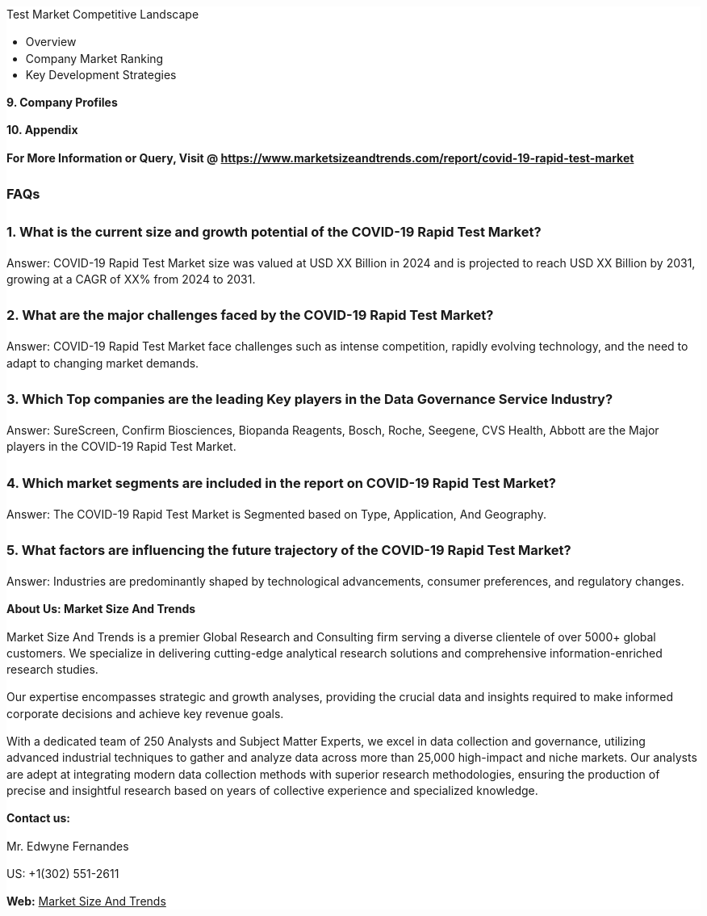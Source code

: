 Test Market Competitive Landscape</span></strong></p></div><div class="" data-test-id=""><ul><li><span class="">Overview</span></li><li><span class="">Company Market Ranking</span></li><li><span class="">Key Development Strategies</span></li></ul></div><div class="" data-test-id=""><p><strong><span class="">9. Company Profiles</span></strong></p></div><div class="" data-test-id=""><p><strong><span class="">10. Appendix</span></strong></p></div><div class="" data-test-id=""><p><strong><span class="">For More Information or Query, Visit @ <a href="https://www.marketsizeandtrends.com/report/covid-19-rapid-test-market" target="_blank">https://www.marketsizeandtrends.com/report/covid-19-rapid-test-market</a></span></strong></p></div><div class="" data-test-id=""><div class="article-main__content" data-test-id="publishing-text-block"><h3><strong><span class="">FAQs</span></strong></h3></div><div class="article-main__content" data-test-id="publishing-text-block"><h3><span class="">1. What is the current size and growth potential of the COVID-19 Rapid Test Market?</span></h3></div><div class="article-main__content" data-test-id="publishing-text-block"><p><span class="font-[700]">Answer</span><span class="">: COVID-19 Rapid Test Market size was valued at USD XX Billion in 2024 and is projected to reach USD XX Billion by 2031, growing at a CAGR of XX% from 2024 to 2031.</span></p></div><div class="article-main__content" data-test-id="publishing-text-block"><h3><span class="">2. What are the major challenges faced by the COVID-19 Rapid Test Market?</span></h3></div><div class="article-main__content" data-test-id="publishing-text-block"><p><span class="font-[700]">Answer</span><span class="">: COVID-19 Rapid Test Market face challenges such as intense competition, rapidly evolving technology, and the need to adapt to changing market demands.</span></p></div><div class="article-main__content" data-test-id="publishing-text-block"><h3><span class="">3. Which Top companies are the leading Key players in the Data Governance Service Industry?</span></h3></div><div class="article-main__content" data-test-id="publishing-text-block"><p><span class="font-[700]">Answer</span><span class="">: SureScreen, Confirm Biosciences, Biopanda Reagents, Bosch, Roche, Seegene, CVS Health, Abbott are the Major players in the COVID-19 Rapid Test Market.</span></p></div><div class="article-main__content" data-test-id="publishing-text-block"><h3><span class="">4. Which market segments are included in the report on COVID-19 Rapid Test Market?</span></h3></div><div class="article-main__content" data-test-id="publishing-text-block"><p><span class="font-[700]">Answer</span><span class="">: The COVID-19 Rapid Test Market is Segmented based on Type, Application, And Geography.</span></p></div><div class="article-main__content" data-test-id="publishing-text-block"><h3><span class="">5. What factors are influencing the future trajectory of the COVID-19 Rapid Test Market?</span></h3></div><div class="article-main__content" data-test-id="publishing-text-block"><p><span class="font-[700]">Answer:</span><span class="">&nbsp;Industries are predominantly shaped by technological advancements, consumer preferences, and regulatory changes.</span></p></div><p><strong><span class="">About Us: Market Size And Trends</span></strong></p></div><div class="" data-test-id=""><p><span class="">Market Size And Trends is a premier Global Research and Consulting firm serving a diverse clientele of over 5000+ global customers. We specialize in delivering cutting-edge analytical research solutions and comprehensive information-enriched research studies.</span></p></div><div class="" data-test-id=""><p><span class="">Our expertise encompasses strategic and growth analyses, providing the crucial data and insights required to make informed corporate decisions and achieve key revenue goals.</span></p></div><div class="" data-test-id=""><p><span class="">With a dedicated team of 250 Analysts and Subject Matter Experts, we excel in data collection and governance, utilizing advanced industrial techniques to gather and analyze data across more than 25,000 high-impact and niche markets. Our analysts are adept at integrating modern data collection methods with superior research methodologies, ensuring the production of precise and insightful research based on years of collective experience and specialized knowledge.</span></p></div><div class="" data-test-id=""><p><strong><span class="">Contact us:</span></strong></p></div><div class="" data-test-id=""><p><span class="">Mr. Edwyne Fernandes</span></p></div><div class="" data-test-id=""><p><span class="">US: +1(302) 551-2611<br /></span></p><p><span class=""><strong>Web:</strong> <a href="https://www.marketsizeandtrends.com/" target="_blank">Market Size And Trends</a></span></p></div>
